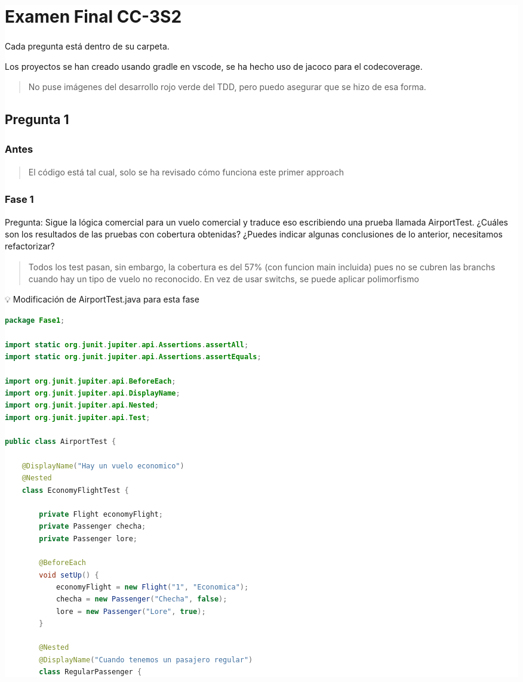 # Examen Final CC-3S2

Cada pregunta está dentro de su carpeta.

Los proyectos se han creado usando gradle en vscode, se ha hecho uso de jacoco para el codecoverage.

> No puse imágenes del desarrollo rojo verde del TDD, pero puedo asegurar que se hizo de esa forma.

## Pregunta 1

### Antes

> El código está tal cual, solo se ha revisado cómo funciona este primer approach
> 

### Fase 1

Pregunta:
Sigue la lógica comercial para un vuelo comercial y traduce eso escribiendo una prueba llamada AirportTest. ¿Cuáles son los resultados de las pruebas con cobertura obtenidas?
¿Puedes indicar algunas conclusiones de lo anterior, necesitamos refactorizar?

> Todos los test pasan, sin embargo, la cobertura es del 57% (con funcion main incluida) pues no se cubren las branchs cuando hay un tipo de vuelo no reconocido. En vez de usar switchs, se puede aplicar polimorfismo
> 

<aside>
💡 Modificación de AirportTest.java para esta fase

</aside>

```java
package Fase1;

import static org.junit.jupiter.api.Assertions.assertAll;
import static org.junit.jupiter.api.Assertions.assertEquals;

import org.junit.jupiter.api.BeforeEach;
import org.junit.jupiter.api.DisplayName;
import org.junit.jupiter.api.Nested;
import org.junit.jupiter.api.Test;

public class AirportTest {

    @DisplayName("Hay un vuelo economico")
    @Nested
    class EconomyFlightTest {

        private Flight economyFlight;
        private Passenger checha;
        private Passenger lore;

        @BeforeEach
        void setUp() {
            economyFlight = new Flight("1", "Economica");
            checha = new Passenger("Checha", false);
            lore = new Passenger("Lore", true);
        }

        @Nested
        @DisplayName("Cuando tenemos un pasajero regular")
        class RegularPassenger {

```